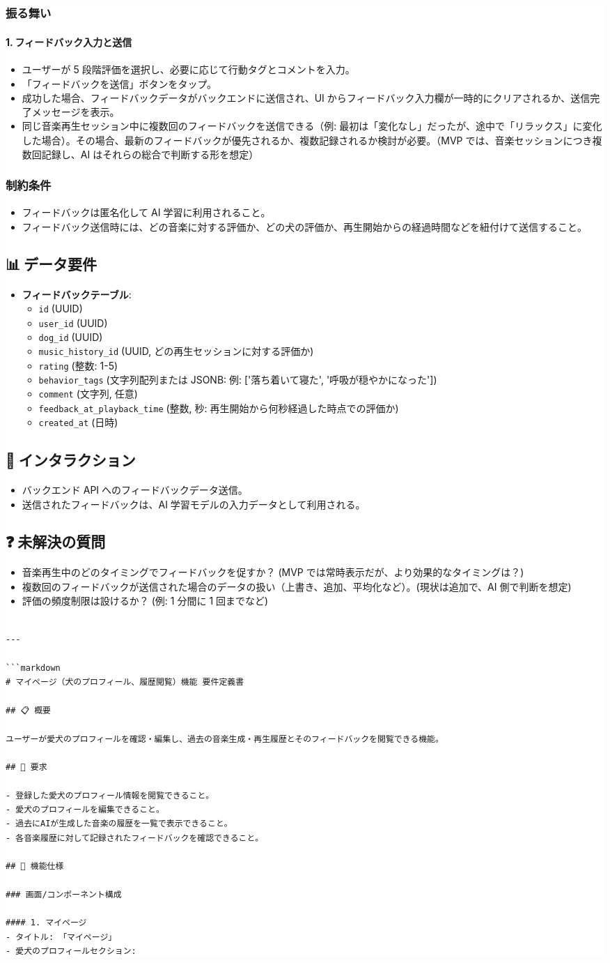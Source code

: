 ### 振る舞い

#### 1. フィードバック入力と送信

- ユーザーが 5 段階評価を選択し、必要に応じて行動タグとコメントを入力。
- 「フィードバックを送信」ボタンをタップ。
- 成功した場合、フィードバックデータがバックエンドに送信され、UI からフィードバック入力欄が一時的にクリアされるか、送信完了メッセージを表示。
- 同じ音楽再生セッション中に複数回のフィードバックを送信できる（例: 最初は「変化なし」だったが、途中で「リラックス」に変化した場合）。その場合、最新のフィードバックが優先されるか、複数記録されるか検討が必要。（MVP では、音楽セッションにつき複数回記録し、AI はそれらの総合で判断する形を想定）

### 制約条件

- フィードバックは匿名化して AI 学習に利用されること。
- フィードバック送信時には、どの音楽に対する評価か、どの犬の評価か、再生開始からの経過時間などを紐付けて送信すること。

## 📊 データ要件

- **フィードバックテーブル**:
  - `id` (UUID)
  - `user_id` (UUID)
  - `dog_id` (UUID)
  - `music_history_id` (UUID, どの再生セッションに対する評価か)
  - `rating` (整数: 1-5)
  - `behavior_tags` (文字列配列または JSONB: 例: ['落ち着いて寝た', '呼吸が穏やかになった'])
  - `comment` (文字列, 任意)
  - `feedback_at_playback_time` (整数, 秒: 再生開始から何秒経過した時点での評価か)
  - `created_at` (日時)

## 🔄 インタラクション

- バックエンド API へのフィードバックデータ送信。
- 送信されたフィードバックは、AI 学習モデルの入力データとして利用される。

## ❓ 未解決の質問

- 音楽再生中のどのタイミングでフィードバックを促すか？ (MVP では常時表示だが、より効果的なタイミングは？)
- 複数回のフィードバックが送信された場合のデータの扱い（上書き、追加、平均化など）。(現状は追加で、AI 側で判断を想定)
- 評価の頻度制限は設けるか？ (例: 1 分間に 1 回までなど)

````

---

```markdown
# マイページ（犬のプロフィール、履歴閲覧）機能 要件定義書

## 📋 概要

ユーザーが愛犬のプロフィールを確認・編集し、過去の音楽生成・再生履歴とそのフィードバックを閲覧できる機能。

## 🎯 要求

- 登録した愛犬のプロフィール情報を閲覧できること。
- 愛犬のプロフィールを編集できること。
- 過去にAIが生成した音楽の履歴を一覧で表示できること。
- 各音楽履歴に対して記録されたフィードバックを確認できること。

## 📝 機能仕様

### 画面/コンポーネント構成

#### 1. マイページ
- タイトル: 「マイページ」
- 愛犬のプロフィールセクション:
````